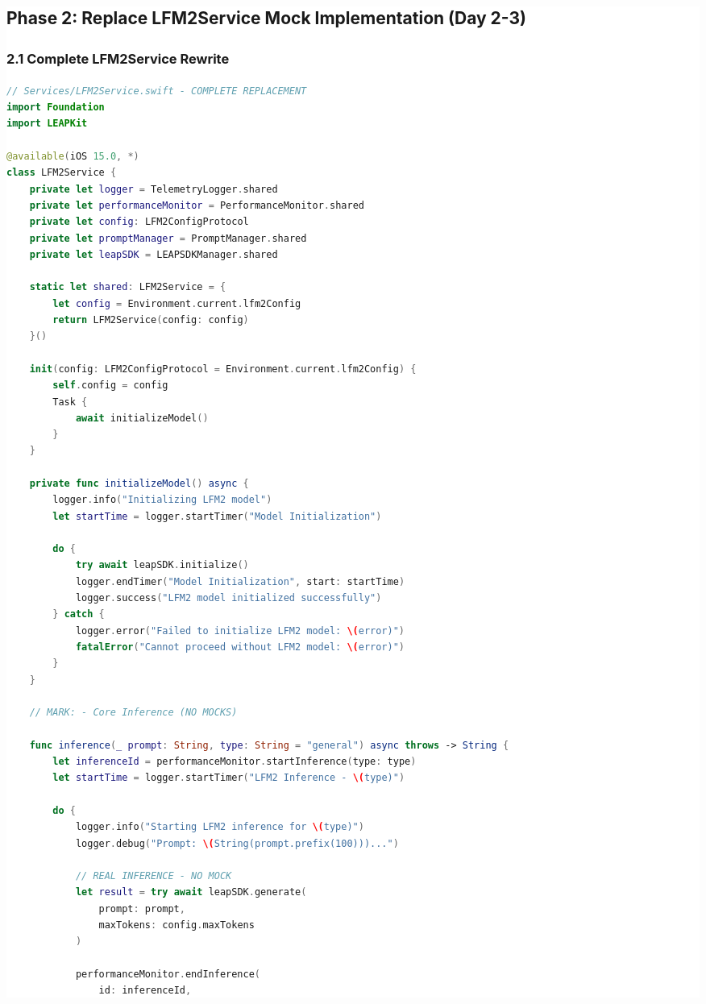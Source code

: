 
## Phase 2: Replace LFM2Service Mock Implementation (Day 2-3)

### 2.1 Complete LFM2Service Rewrite

```swift
// Services/LFM2Service.swift - COMPLETE REPLACEMENT
import Foundation
import LEAPKit

@available(iOS 15.0, *)
class LFM2Service {
    private let logger = TelemetryLogger.shared
    private let performanceMonitor = PerformanceMonitor.shared
    private let config: LFM2ConfigProtocol
    private let promptManager = PromptManager.shared
    private let leapSDK = LEAPSDKManager.shared
    
    static let shared: LFM2Service = {
        let config = Environment.current.lfm2Config
        return LFM2Service(config: config)
    }()
    
    init(config: LFM2ConfigProtocol = Environment.current.lfm2Config) {
        self.config = config
        Task {
            await initializeModel()
        }
    }
    
    private func initializeModel() async {
        logger.info("Initializing LFM2 model")
        let startTime = logger.startTimer("Model Initialization")
        
        do {
            try await leapSDK.initialize()
            logger.endTimer("Model Initialization", start: startTime)
            logger.success("LFM2 model initialized successfully")
        } catch {
            logger.error("Failed to initialize LFM2 model: \(error)")
            fatalError("Cannot proceed without LFM2 model: \(error)")
        }
    }
    
    // MARK: - Core Inference (NO MOCKS)
    
    func inference(_ prompt: String, type: String = "general") async throws -> String {
        let inferenceId = performanceMonitor.startInference(type: type)
        let startTime = logger.startTimer("LFM2 Inference - \(type)")
        
        do {
            logger.info("Starting LFM2 inference for \(type)")
            logger.debug("Prompt: \(String(prompt.prefix(100)))...")
            
            // REAL INFERENCE - NO MOCK
            let result = try await leapSDK.generate(
                prompt: prompt,
                maxTokens: config.maxTokens
            )
            
            performanceMonitor.endInference(
                id: inferenceId,
```